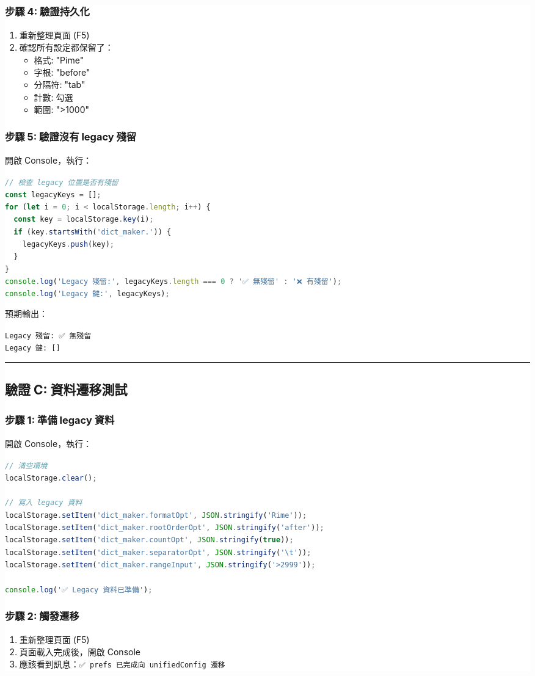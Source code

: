 ### 步驟 4: 驗證持久化
1. 重新整理頁面 (F5)
2. 確認所有設定都保留了：
   - 格式: "Pime"
   - 字根: "before"
   - 分隔符: "tab"
   - 計數: 勾選
   - 範圍: ">1000"

### 步驟 5: 驗證沒有 legacy 殘留
開啟 Console，執行：
```javascript
// 檢查 legacy 位置是否有殘留
const legacyKeys = [];
for (let i = 0; i < localStorage.length; i++) {
  const key = localStorage.key(i);
  if (key.startsWith('dict_maker.')) {
    legacyKeys.push(key);
  }
}
console.log('Legacy 殘留:', legacyKeys.length === 0 ? '✅ 無殘留' : '❌ 有殘留');
console.log('Legacy 鍵:', legacyKeys);
```

預期輸出：
```
Legacy 殘留: ✅ 無殘留
Legacy 鍵: []
```

---

## 驗證 C: 資料遷移測試

### 步驟 1: 準備 legacy 資料
開啟 Console，執行：
```javascript
// 清空環境
localStorage.clear();

// 寫入 legacy 資料
localStorage.setItem('dict_maker.formatOpt', JSON.stringify('Rime'));
localStorage.setItem('dict_maker.rootOrderOpt', JSON.stringify('after'));
localStorage.setItem('dict_maker.countOpt', JSON.stringify(true));
localStorage.setItem('dict_maker.separatorOpt', JSON.stringify('\t'));
localStorage.setItem('dict_maker.rangeInput', JSON.stringify('>2999'));

console.log('✅ Legacy 資料已準備');
```

### 步驟 2: 觸發遷移
1. 重新整理頁面 (F5)
2. 頁面載入完成後，開啟 Console
3. 應該看到訊息：`✅ prefs 已完成向 unifiedConfig 遷移`
